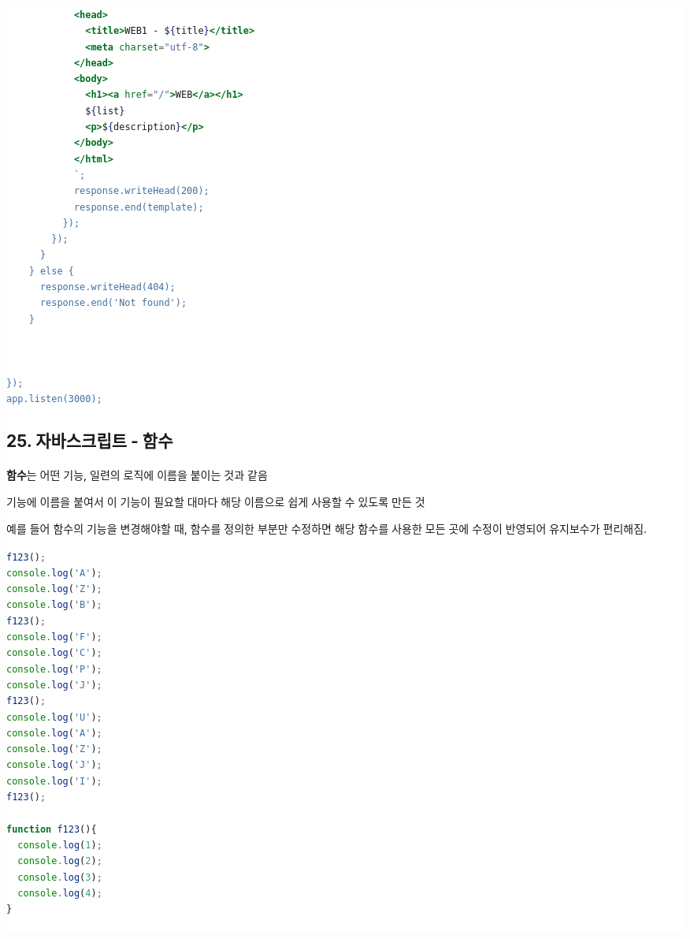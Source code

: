 ```jsx
            <head>
              <title>WEB1 - ${title}</title>
              <meta charset="utf-8">
            </head>
            <body>
              <h1><a href="/">WEB</a></h1>
              ${list}
              <p>${description}</p>
            </body>
            </html>
            `;
            response.writeHead(200);
            response.end(template);
          });
        });
      }
    } else {
      response.writeHead(404);
      response.end('Not found');
    }
 
 
 
});
app.listen(3000);
```

## 25. 자바스크립트 - 함수

**함수**는 어떤 기능, 일련의 로직에 이름을 붙이는 것과 같음

기능에 이름을 붙여서 이 기능이 필요할 대마다 해당 이름으로 쉽게 사용할 수 있도록 만든 것

예를 들어 함수의 기능을 변경해야할 때, 함수를 정의한 부분만 수정하면 해당 함수를 사용한 모든 곳에 수정이 반영되어 유지보수가 편리해짐.

```jsx
f123();
console.log('A');
console.log('Z');
console.log('B');
f123();
console.log('F');
console.log('C');
console.log('P');
console.log('J');
f123();
console.log('U');
console.log('A');
console.log('Z');
console.log('J');
console.log('I');
f123();
 
function f123(){
  console.log(1);
  console.log(2);
  console.log(3);
  console.log(4);
}
 
```
